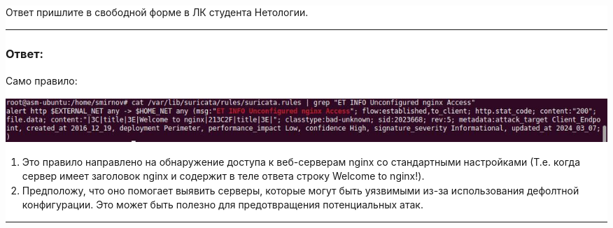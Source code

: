 Ответ пришлите в свободной форме в ЛК студента Нетологии.

---

### Ответ:


Само правило:
   
![sshot5_11_3-1](img/5_11_3-1.jpg)


1. Это правило направлено на обнаружение доступа к веб-серверам nginx со стандартными настройками (Т.е. когда сервер имеет заголовок nginx и содержит в теле ответа строку Welcome to nginx!). 
2. Предположу, что оно помогает выявить серверы, которые могут быть уязвимыми из-за использования дефолтной конфигурации. Это может быть полезно для предотвращения потенциальных атак.


---
